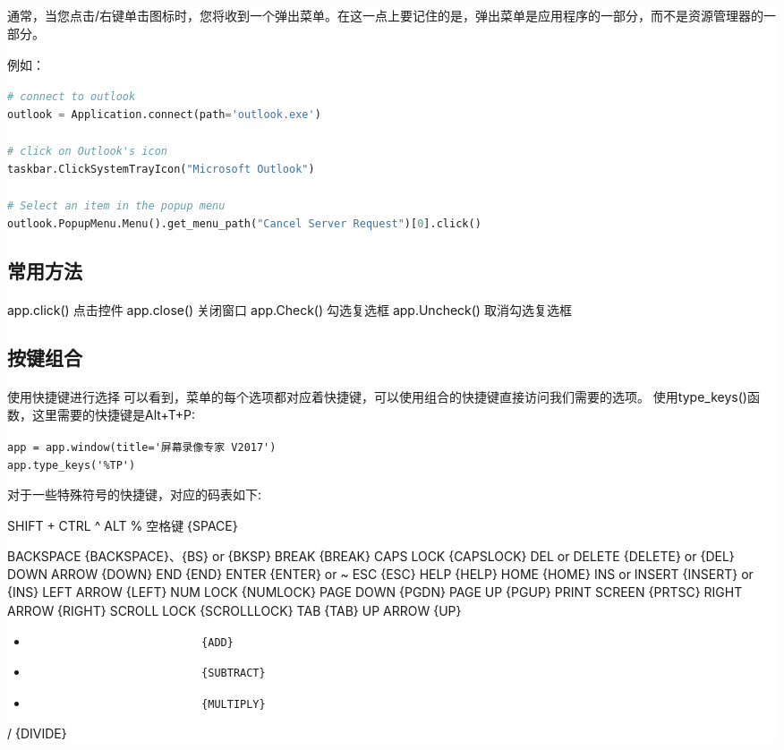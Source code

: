 通常，当您点击/右键单击图标时，您将收到一个弹出菜单。在这一点上要记住的是，弹出菜单是应用程序的一部分，而不是资源管理器的一部分。

例如：

```python
# connect to outlook
outlook = Application.connect(path='outlook.exe')

# click on Outlook's icon
taskbar.ClickSystemTrayIcon("Microsoft Outlook")

# Select an item in the popup menu
outlook.PopupMenu.Menu().get_menu_path("Cancel Server Request")[0].click()
```



## 常用方法


app.click() 点击控件
app.close() 关闭窗口
app.Check() 勾选复选框
app.Uncheck() 取消勾选复选框

## 按键组合

使用快捷键进行选择
可以看到，菜单的每个选项都对应着快捷键，可以使用组合的快捷键直接访问我们需要的选项。
使用type_keys()函数，这里需要的快捷键是Alt+T+P:

```
app = app.window(title='屏幕录像专家 V2017')
app.type_keys('%TP')
```
对于一些特殊符号的快捷键，对应的码表如下:

SHIFT                            +
CTRL                             ^
ALT                               %
空格键                            {SPACE}

BACKSPACE                        {BACKSPACE}、{BS}   or   {BKSP}
BREAK                            {BREAK}
CAPS   LOCK                      {CAPSLOCK}
DEL   or   DELETE                {DELETE}   or   {DEL}
DOWN   ARROW                     {DOWN}
END                              {END}
ENTER                            {ENTER}   or   ~
ESC                              {ESC}
HELP                             {HELP}
HOME                             {HOME}
INS   or   INSERT                {INSERT}   or   {INS}
LEFT   ARROW                     {LEFT}
NUM   LOCK                       {NUMLOCK}
PAGE   DOWN                      {PGDN}
PAGE   UP                        {PGUP}
PRINT   SCREEN                   {PRTSC}
RIGHT   ARROW                    {RIGHT}
SCROLL   LOCK                    {SCROLLLOCK}
TAB                              {TAB}
UP   ARROW                       {UP}
+                                {ADD}
-                                {SUBTRACT}
*                                {MULTIPLY}
/                                {DIVIDE}
